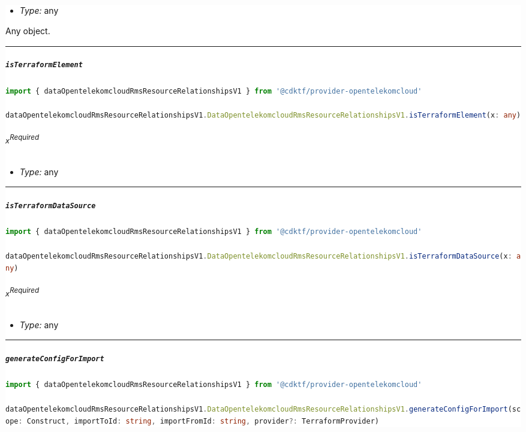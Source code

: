- *Type:* any

Any object.

---

##### `isTerraformElement` <a name="isTerraformElement" id="@cdktf/provider-opentelekomcloud.dataOpentelekomcloudRmsResourceRelationshipsV1.DataOpentelekomcloudRmsResourceRelationshipsV1.isTerraformElement"></a>

```typescript
import { dataOpentelekomcloudRmsResourceRelationshipsV1 } from '@cdktf/provider-opentelekomcloud'

dataOpentelekomcloudRmsResourceRelationshipsV1.DataOpentelekomcloudRmsResourceRelationshipsV1.isTerraformElement(x: any)
```

###### `x`<sup>Required</sup> <a name="x" id="@cdktf/provider-opentelekomcloud.dataOpentelekomcloudRmsResourceRelationshipsV1.DataOpentelekomcloudRmsResourceRelationshipsV1.isTerraformElement.parameter.x"></a>

- *Type:* any

---

##### `isTerraformDataSource` <a name="isTerraformDataSource" id="@cdktf/provider-opentelekomcloud.dataOpentelekomcloudRmsResourceRelationshipsV1.DataOpentelekomcloudRmsResourceRelationshipsV1.isTerraformDataSource"></a>

```typescript
import { dataOpentelekomcloudRmsResourceRelationshipsV1 } from '@cdktf/provider-opentelekomcloud'

dataOpentelekomcloudRmsResourceRelationshipsV1.DataOpentelekomcloudRmsResourceRelationshipsV1.isTerraformDataSource(x: any)
```

###### `x`<sup>Required</sup> <a name="x" id="@cdktf/provider-opentelekomcloud.dataOpentelekomcloudRmsResourceRelationshipsV1.DataOpentelekomcloudRmsResourceRelationshipsV1.isTerraformDataSource.parameter.x"></a>

- *Type:* any

---

##### `generateConfigForImport` <a name="generateConfigForImport" id="@cdktf/provider-opentelekomcloud.dataOpentelekomcloudRmsResourceRelationshipsV1.DataOpentelekomcloudRmsResourceRelationshipsV1.generateConfigForImport"></a>

```typescript
import { dataOpentelekomcloudRmsResourceRelationshipsV1 } from '@cdktf/provider-opentelekomcloud'

dataOpentelekomcloudRmsResourceRelationshipsV1.DataOpentelekomcloudRmsResourceRelationshipsV1.generateConfigForImport(scope: Construct, importToId: string, importFromId: string, provider?: TerraformProvider)
```
